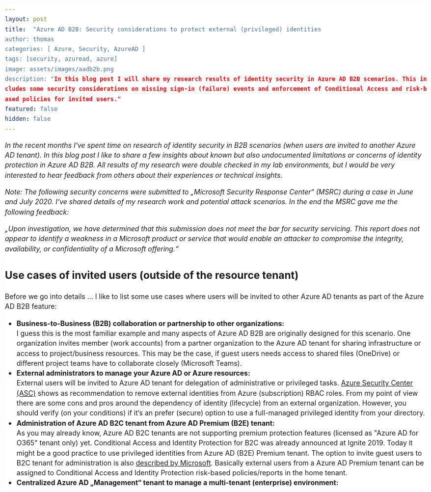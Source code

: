 ```yaml
---
layout: post
title:  "Azure AD B2B: Security considerations to protect external (privileged) identities
author: thomas
categories: [ Azure, Security, AzureAD ]
tags: [security, azuread, azure]
image: assets/images/aadb2b.png
description: "In this blog post I will share my research results of identity security in Azure AD B2B scenarios. This includes some security considerations on missing sign-in (failure) events and enforcement of Conditional Access and risk-based policies for invited users."
featured: false
hidden: false
---
```


*In the recent months I‘ve spent time on research of identity security in B2B scenarios (when users are invited to another Azure AD tenant). In this blog post I like to share a few insights about known but also undocumented limitations or concerns of identity protection in Azure AD B2B. All results of my research were double checked in my lab environments, but I would be very interested to hear feedback from others about their experiences or technical insights.* 

*Note: The following security concerns were submitted to „Microsoft Security Response Center“ (MSRC) during a case in June and July 2020. I‘ve shared details of my research work and potential attack scenarios. In the end the MSRC gave me the following feedback:*

*„Upon investigation, we have determined that this submission does not meet the bar for security servicing. This report does not appear to identify a weakness in a Microsoft product or service that would enable an attacker to compromise the integrity, availability, or confidentiality of a Microsoft offering.“*

## Use cases of invited users (outside of the resource tenant)

Before we go into details ... I like to list some use cases where users will be invited to other Azure AD tenants as part of the Azure AD B2B feature:

- **Business-to-Business (B2B) collaboration or partnership to other organizations:**<br>
I guess this is the most familiar example and many aspects of Azure AD B2B are originally designed for this scenario. One organization invites member (work accounts) from a partner organization to the Azure AD tenant for sharing infrastructure or access to project/business resources. This may be the case, if guest users needs access to shared files (OneDrive) or different project teams have to collaborate closely (Microsoft Teams).
- **External administrators to manage your Azure AD or Azure resources:**<br>
External users will be invited to Azure AD tenant for delegation of administrative or privileged tasks. [Azure Security Center (ASC)](https://docs.microsoft.com/en-us/azure/security-center/security-center-identity-access) shows as recommendation to remove external identities from Azure (subscription) RBAC roles. From my point of view there are some cons and pros around the dependency of identity (lifecycle) from an external organization. However, you should verify (on your conditions) if it‘s an prefer (secure) option to use a full-managed privileged identity from your directory.
- **Administration of Azure AD B2C tenant from Azure AD Premium (B2E) tenant:**<br>
As you may already know, Azure AD B2C tenants are not supporting premium protection features (licensed as "Azure AD for O365" tenant only) yet. Conditional Access and Identity Protection for B2C was already announced at Ignite 2019. Today it might be a good practice to use privileged identities from Azure AD (B2E) Premium tenant. The option to invite guest users to B2C tenant for administration is also [described by Microsoft](https://docs.microsoft.com/en-us/azure/active-directory-b2c/user-overview#guest-user). Basically external users from a Azure AD Premium tenant can be assigned to Conditional Access and Identity Protection risk-based policies/reports in the home tenant.
- **Centralized Azure AD „Management“ tenant to manage a multi-tenant (enterprise) environment:**<br>